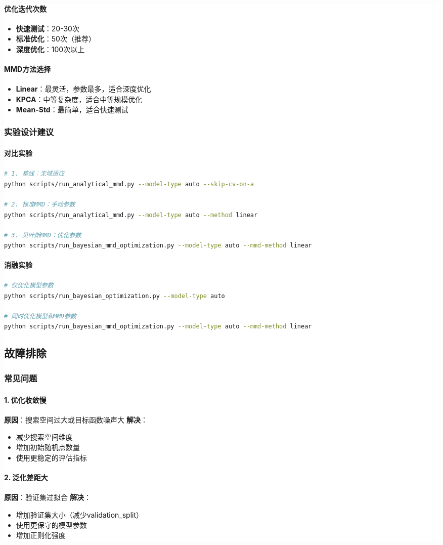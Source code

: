 #### 优化迭代次数
- **快速测试**：20-30次
- **标准优化**：50次（推荐）
- **深度优化**：100次以上

#### MMD方法选择
- **Linear**：最灵活，参数最多，适合深度优化
- **KPCA**：中等复杂度，适合中等规模优化
- **Mean-Std**：最简单，适合快速测试

### 实验设计建议

#### 对比实验
```bash
# 1. 基线：无域适应
python scripts/run_analytical_mmd.py --model-type auto --skip-cv-on-a

# 2. 标准MMD：手动参数
python scripts/run_analytical_mmd.py --model-type auto --method linear

# 3. 贝叶斯MMD：优化参数
python scripts/run_bayesian_mmd_optimization.py --model-type auto --mmd-method linear
```

#### 消融实验
```bash
# 仅优化模型参数
python scripts/run_bayesian_optimization.py --model-type auto

# 同时优化模型和MMD参数
python scripts/run_bayesian_mmd_optimization.py --model-type auto --mmd-method linear
```

## 故障排除

### 常见问题

#### 1. 优化收敛慢
**原因**：搜索空间过大或目标函数噪声大
**解决**：
- 减少搜索空间维度
- 增加初始随机点数量
- 使用更稳定的评估指标

#### 2. 泛化差距大
**原因**：验证集过拟合
**解决**：
- 增加验证集大小（减少validation_split）
- 使用更保守的模型参数
- 增加正则化强度
